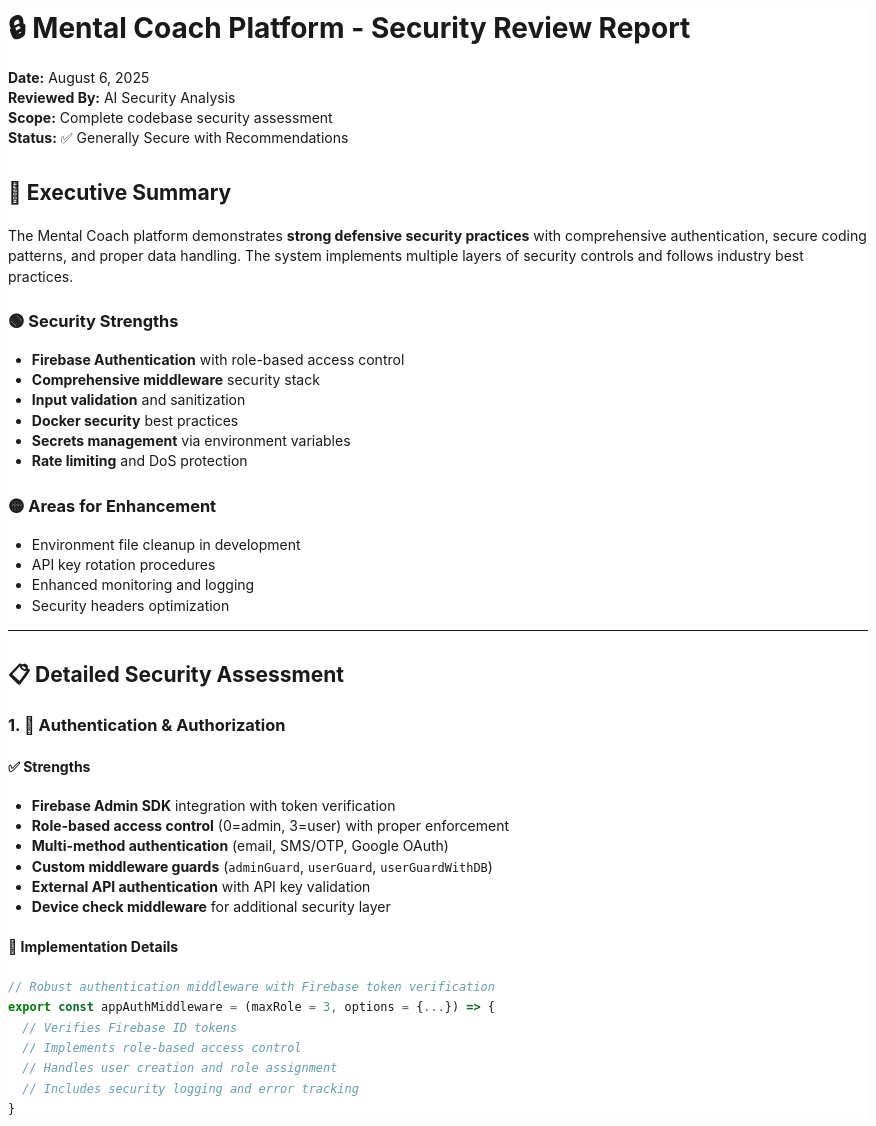 # 🔒 Mental Coach Platform - Security Review Report

**Date:** August 6, 2025  
**Reviewed By:** AI Security Analysis  
**Scope:** Complete codebase security assessment  
**Status:** ✅ Generally Secure with Recommendations  

## 🎯 Executive Summary

The Mental Coach platform demonstrates **strong defensive security practices** with comprehensive authentication, secure coding patterns, and proper data handling. The system implements multiple layers of security controls and follows industry best practices.

### 🟢 Security Strengths
- **Firebase Authentication** with role-based access control
- **Comprehensive middleware** security stack
- **Input validation** and sanitization
- **Docker security** best practices
- **Secrets management** via environment variables
- **Rate limiting** and DoS protection

### 🟡 Areas for Enhancement  
- Environment file cleanup in development
- API key rotation procedures
- Enhanced monitoring and logging
- Security headers optimization

---

## 📋 Detailed Security Assessment

### 1. 🔐 Authentication & Authorization

#### ✅ Strengths
- **Firebase Admin SDK** integration with token verification
- **Role-based access control** (0=admin, 3=user) with proper enforcement
- **Multi-method authentication** (email, SMS/OTP, Google OAuth)
- **Custom middleware guards** (`adminGuard`, `userGuard`, `userGuardWithDB`)
- **External API authentication** with API key validation
- **Device check middleware** for additional security layer

#### 🔧 Implementation Details
```typescript
// Robust authentication middleware with Firebase token verification
export const appAuthMiddleware = (maxRole = 3, options = {...}) => {
  // Verifies Firebase ID tokens
  // Implements role-based access control  
  // Handles user creation and role assignment
  // Includes security logging and error tracking
}
```
